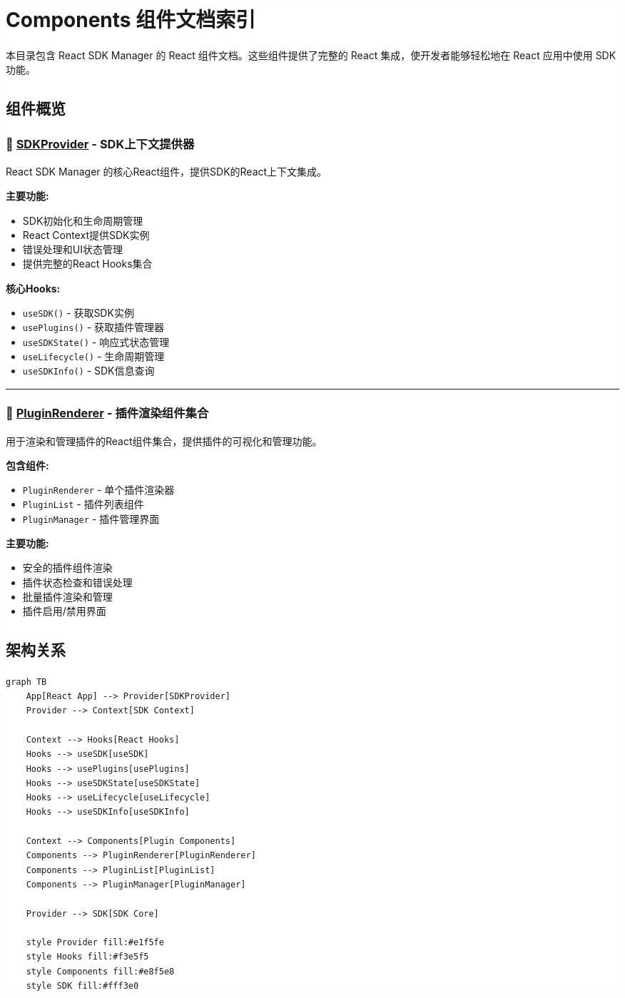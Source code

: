 # Components 组件文档索引

本目录包含 React SDK Manager 的 React 组件文档。这些组件提供了完整的 React 集成，使开发者能够轻松地在 React 应用中使用 SDK 功能。

## 组件概览

### 🎯 [SDKProvider](./SDKProvider.md) - SDK上下文提供器
React SDK Manager 的核心React组件，提供SDK的React上下文集成。

**主要功能:**
- SDK初始化和生命周期管理
- React Context提供SDK实例
- 错误处理和UI状态管理
- 提供完整的React Hooks集合

**核心Hooks:**
- `useSDK()` - 获取SDK实例
- `usePlugins()` - 获取插件管理器
- `useSDKState()` - 响应式状态管理
- `useLifecycle()` - 生命周期管理
- `useSDKInfo()` - SDK信息查询

---

### 🔌 [PluginRenderer](./PluginRenderer.md) - 插件渲染组件集合
用于渲染和管理插件的React组件集合，提供插件的可视化和管理功能。

**包含组件:**
- `PluginRenderer` - 单个插件渲染器
- `PluginList` - 插件列表组件
- `PluginManager` - 插件管理界面

**主要功能:**
- 安全的插件组件渲染
- 插件状态检查和错误处理
- 批量插件渲染和管理
- 插件启用/禁用界面

## 架构关系

```mermaid
graph TB
    App[React App] --> Provider[SDKProvider]
    Provider --> Context[SDK Context]
    
    Context --> Hooks[React Hooks]
    Hooks --> useSDK[useSDK]
    Hooks --> usePlugins[usePlugins]
    Hooks --> useSDKState[useSDKState]
    Hooks --> useLifecycle[useLifecycle]
    Hooks --> useSDKInfo[useSDKInfo]
    
    Context --> Components[Plugin Components]
    Components --> PluginRenderer[PluginRenderer]
    Components --> PluginList[PluginList]
    Components --> PluginManager[PluginManager]
    
    Provider --> SDK[SDK Core]
    
    style Provider fill:#e1f5fe
    style Hooks fill:#f3e5f5
    style Components fill:#e8f5e8
    style SDK fill:#fff3e0
```